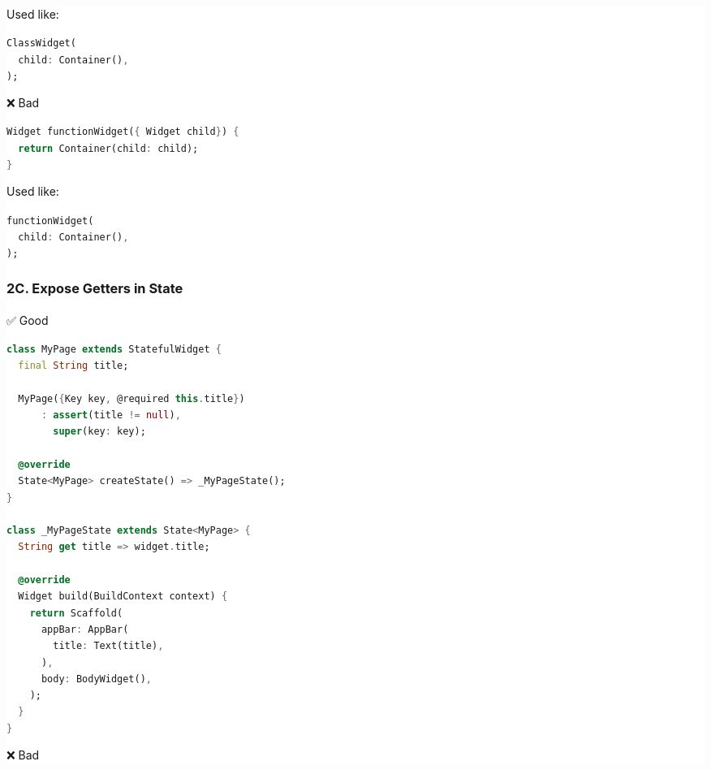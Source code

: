 Used like:

```dart
ClassWidget(
  child: Container(),
);
```

❌ Bad

```dart
Widget functionWidget({ Widget child}) {
  return Container(child: child);
}
```

Used like:

```dart
functionWidget(
  child: Container(),
);
```

### 2C. Expose Getters in State

✅ Good

```dart
class MyPage extends StatefulWidget {
  final String title;

  MyPage({Key key, @required this.title})
      : assert(title != null),
        super(key: key);

  @override
  State<MyPage> createState() => _MyPageState();
}

class _MyPageState extends State<MyPage> {
  String get title => widget.title;

  @override
  Widget build(BuildContext context) {
    return Scaffold(
      appBar: AppBar(
        title: Text(title),
      ),
      body: BodyWidget(),
    );
  }
}
```

❌ Bad
